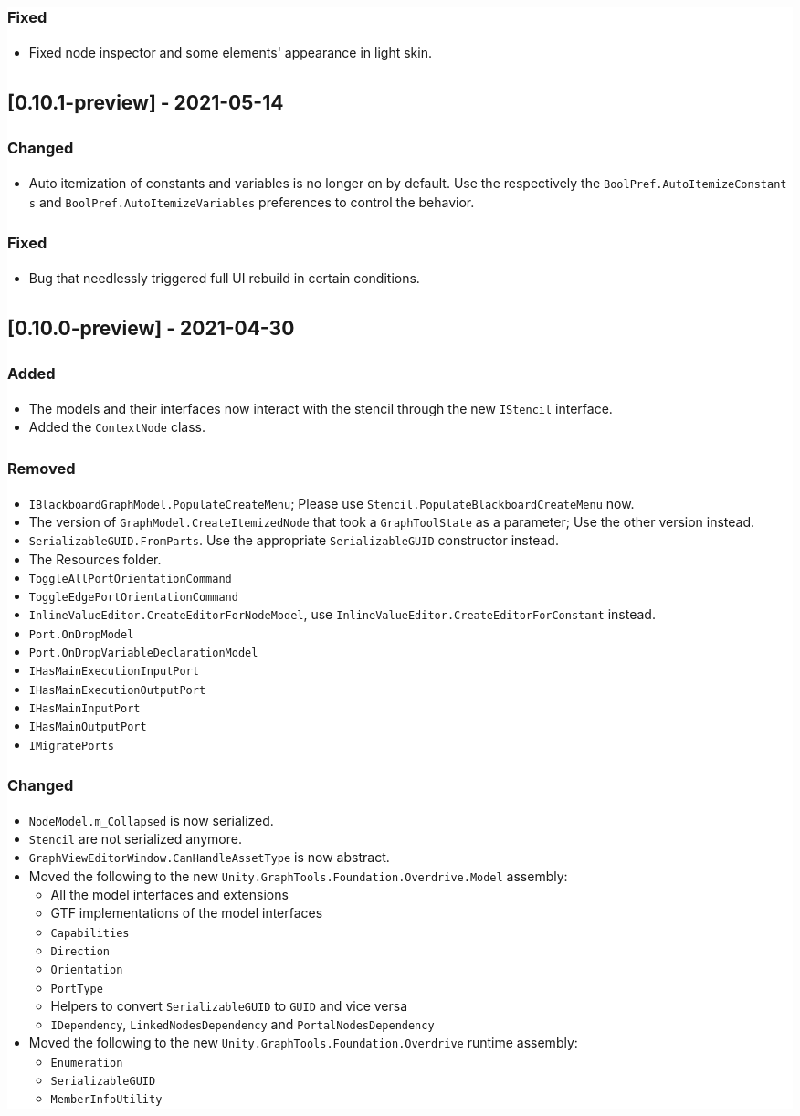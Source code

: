 ### Fixed

- Fixed node inspector and some elements' appearance in light skin.


## [0.10.1-preview] - 2021-05-14

### Changed

- Auto itemization of constants and variables is no longer on by default. Use the respectively the `BoolPref.AutoItemizeConstants` and `BoolPref.AutoItemizeVariables` preferences to control the behavior.

### Fixed

- Bug that needlessly triggered full UI rebuild in certain conditions.


## [0.10.0-preview] - 2021-04-30

### Added

- The models and their interfaces now interact with the stencil through the new `IStencil` interface.
- Added the `ContextNode` class.

### Removed

- `IBlackboardGraphModel.PopulateCreateMenu`; Please use `Stencil.PopulateBlackboardCreateMenu` now.
- The version of `GraphModel.CreateItemizedNode` that took a `GraphToolState` as a parameter; Use the other version instead.
- `SerializableGUID.FromParts`. Use the appropriate `SerializableGUID` constructor instead.
- The Resources folder.
- `ToggleAllPortOrientationCommand`
- `ToggleEdgePortOrientationCommand`
- `InlineValueEditor.CreateEditorForNodeModel`, use `InlineValueEditor.CreateEditorForConstant` instead.
- `Port.OnDropModel`
- `Port.OnDropVariableDeclarationModel`
- `IHasMainExecutionInputPort`
- `IHasMainExecutionOutputPort`
- `IHasMainInputPort`
- `IHasMainOutputPort`
- `IMigratePorts`

### Changed

- `NodeModel.m_Collapsed` is now serialized.
- `Stencil` are not serialized anymore.
- `GraphViewEditorWindow.CanHandleAssetType` is now abstract.
- Moved the following to the new `Unity.GraphTools.Foundation.Overdrive.Model` assembly:
  - All the model interfaces and extensions
  - GTF implementations of the model interfaces
  - `Capabilities`
  - `Direction`
  - `Orientation`
  - `PortType`
  - Helpers to convert `SerializableGUID` to `GUID` and vice versa
  - `IDependency`, `LinkedNodesDependency` and `PortalNodesDependency`
- Moved the following to the new `Unity.GraphTools.Foundation.Overdrive` runtime assembly:
  - `Enumeration`
  - `SerializableGUID`
  - `MemberInfoUtility`